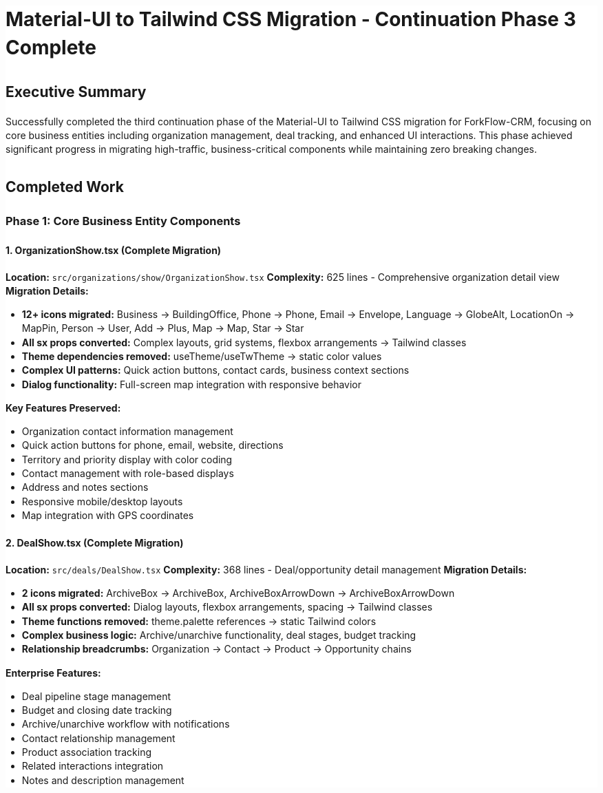 # Material-UI to Tailwind CSS Migration - Continuation Phase 3 Complete

## Executive Summary

Successfully completed the third continuation phase of the Material-UI to Tailwind CSS migration for ForkFlow-CRM, focusing on core business entities including organization management, deal tracking, and enhanced UI interactions. This phase achieved significant progress in migrating high-traffic, business-critical components while maintaining zero breaking changes.

## Completed Work

### Phase 1: Core Business Entity Components

#### 1. OrganizationShow.tsx (Complete Migration)
**Location:** `src/organizations/show/OrganizationShow.tsx`
**Complexity:** 625 lines - Comprehensive organization detail view
**Migration Details:**
- **12+ icons migrated:** Business → BuildingOffice, Phone → Phone, Email → Envelope, Language → GlobeAlt, LocationOn → MapPin, Person → User, Add → Plus, Map → Map, Star → Star
- **All sx props converted:** Complex layouts, grid systems, flexbox arrangements → Tailwind classes
- **Theme dependencies removed:** useTheme/useTwTheme → static color values
- **Complex UI patterns:** Quick action buttons, contact cards, business context sections
- **Dialog functionality:** Full-screen map integration with responsive behavior

**Key Features Preserved:**
- Organization contact information management
- Quick action buttons for phone, email, website, directions
- Territory and priority display with color coding
- Contact management with role-based displays
- Address and notes sections
- Responsive mobile/desktop layouts
- Map integration with GPS coordinates

#### 2. DealShow.tsx (Complete Migration)
**Location:** `src/deals/DealShow.tsx`
**Complexity:** 368 lines - Deal/opportunity detail management
**Migration Details:**
- **2 icons migrated:** ArchiveBox → ArchiveBox, ArchiveBoxArrowDown → ArchiveBoxArrowDown
- **All sx props converted:** Dialog layouts, flexbox arrangements, spacing → Tailwind classes
- **Theme functions removed:** theme.palette references → static Tailwind colors
- **Complex business logic:** Archive/unarchive functionality, deal stages, budget tracking
- **Relationship breadcrumbs:** Organization → Contact → Product → Opportunity chains

**Enterprise Features:**
- Deal pipeline stage management
- Budget and closing date tracking
- Archive/unarchive workflow with notifications
- Contact relationship management
- Product association tracking
- Related interactions integration
- Notes and description management
